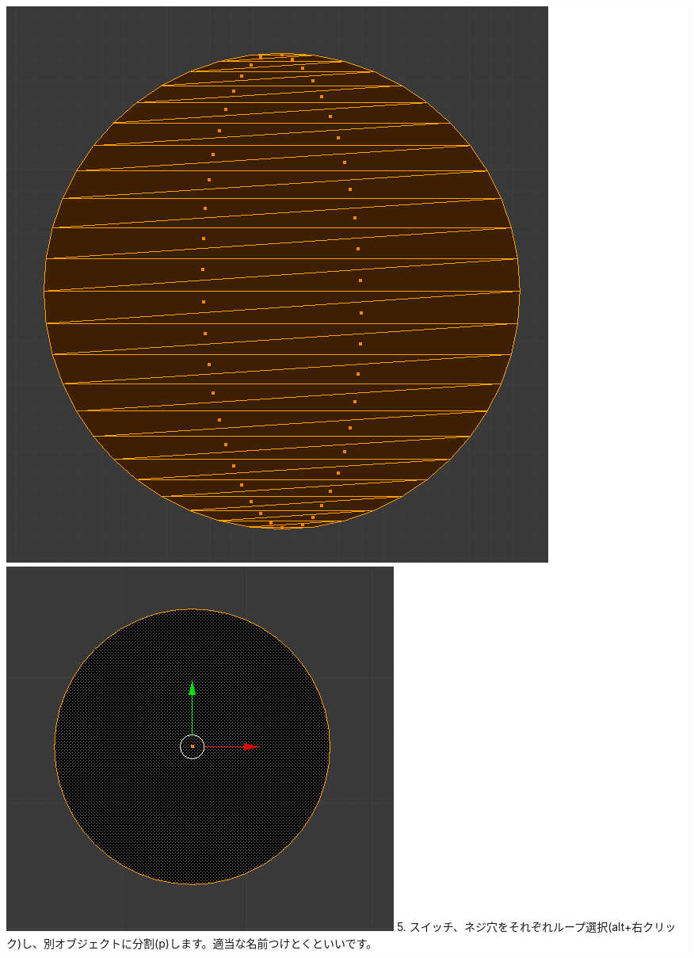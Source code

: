   ![](images/03.3D/04-1.png)
  ![](images/03.3D/04-2.png)
5. スイッチ、ネジ穴をそれぞれループ選択(alt+右クリック)し、別オブジェクトに分割(p)します。適当な名前つけとくといいです。  